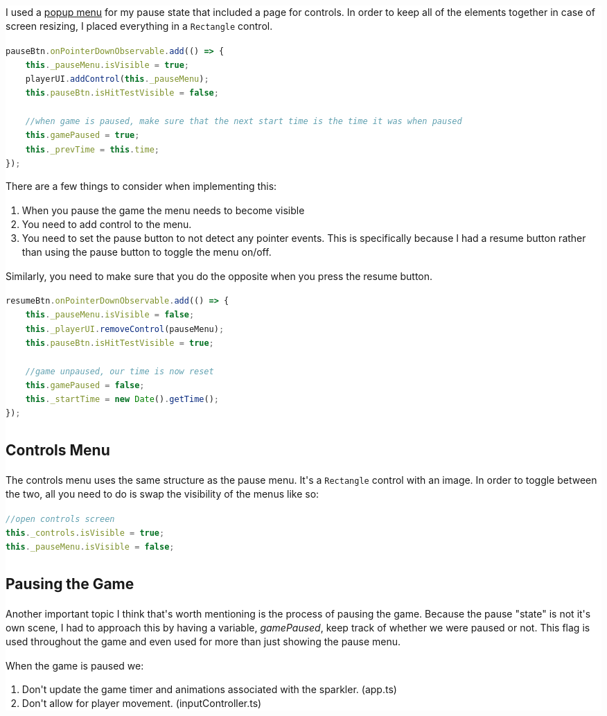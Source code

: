 I used a [popup menu](https://github.com/BabylonJS/SummerFestival/blob/a0abccc2efbb7399820efe2e25f53bb5b4a02500/src/ui.ts#L413) for my pause state that included a page for controls. In order to keep all of the elements together in case of screen resizing, I placed everything in a `Rectangle` control.
```javascript
pauseBtn.onPointerDownObservable.add(() => {
    this._pauseMenu.isVisible = true;
    playerUI.addControl(this._pauseMenu);
    this.pauseBtn.isHitTestVisible = false;

    //when game is paused, make sure that the next start time is the time it was when paused
    this.gamePaused = true;
    this._prevTime = this.time;
});
```
There are a few things to consider when implementing this:
1. When you pause the game the menu needs to become visible
2. You need to add control to the menu.
2. You need to set the pause button to not detect any pointer events. This is specifically because I had a resume button rather than using the pause button to toggle the menu on/off.

Similarly, you need to make sure that you do the opposite when you press the resume button.
```javascript
resumeBtn.onPointerDownObservable.add(() => {
    this._pauseMenu.isVisible = false;
    this._playerUI.removeControl(pauseMenu);
    this.pauseBtn.isHitTestVisible = true;
    
    //game unpaused, our time is now reset
    this.gamePaused = false;
    this._startTime = new Date().getTime();
});
```
## Controls Menu
The controls menu uses the same structure as the pause menu. It's a `Rectangle` control with an image. In order to toggle between the two, all you need to do is swap the visibility of the menus like so:
```javascript
//open controls screen
this._controls.isVisible = true;
this._pauseMenu.isVisible = false;
```

## Pausing the Game
Another important topic I think that's worth mentioning is the process of pausing the game. Because the pause "state" is not it's own scene, I had to approach this by having a variable, *gamePaused*, keep track of whether we were paused or not. This flag is used throughout the game and even used for more than just showing the pause menu.

When the game is paused we:
1. Don't update the game timer and animations associated with the sparkler. (app.ts)
2. Don't allow for player movement. (inputController.ts)

